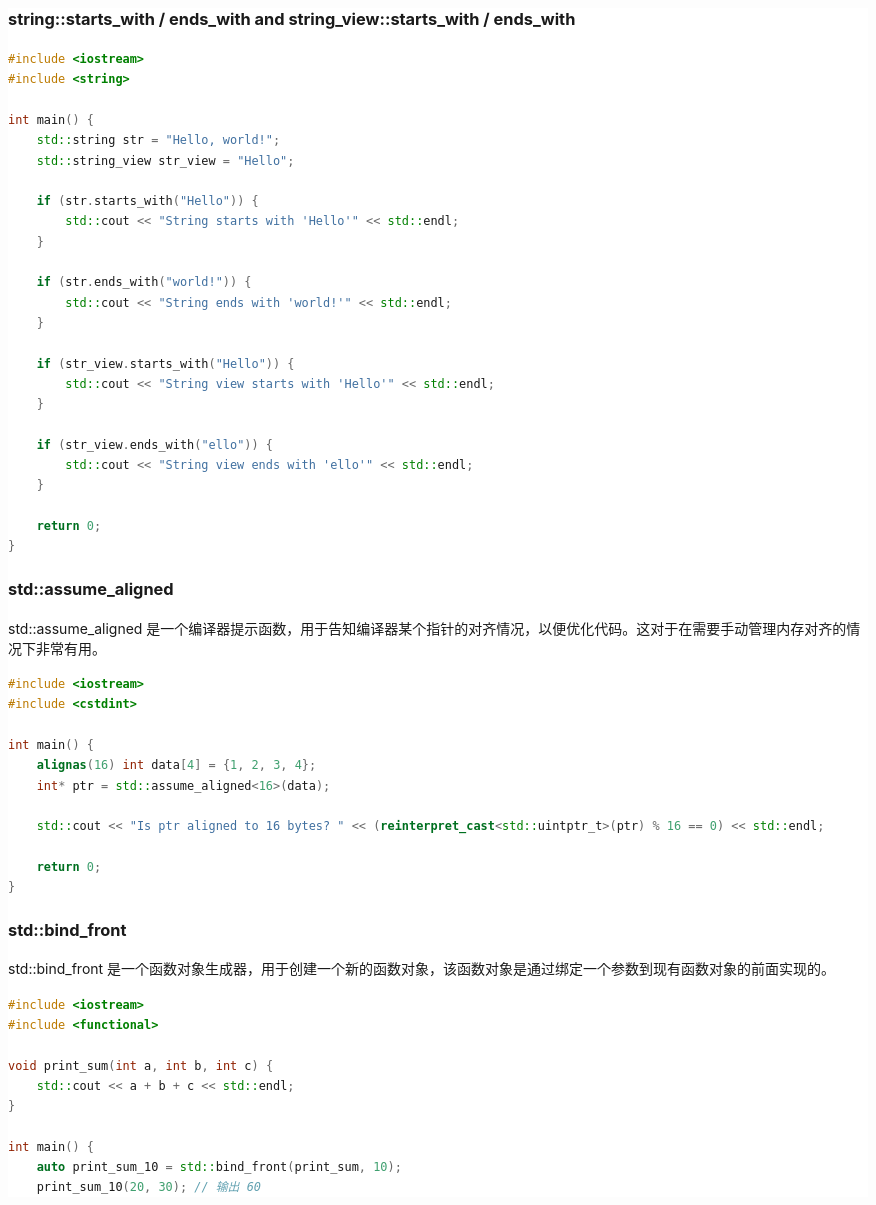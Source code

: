 ### string::starts_with / ends_with and string_view::starts_with / ends_with
```c++
#include <iostream>
#include <string>

int main() {
    std::string str = "Hello, world!";
    std::string_view str_view = "Hello";

    if (str.starts_with("Hello")) {
        std::cout << "String starts with 'Hello'" << std::endl;
    }

    if (str.ends_with("world!")) {
        std::cout << "String ends with 'world!'" << std::endl;
    }

    if (str_view.starts_with("Hello")) {
        std::cout << "String view starts with 'Hello'" << std::endl;
    }

    if (str_view.ends_with("ello")) {
        std::cout << "String view ends with 'ello'" << std::endl;
    }

    return 0;
}

```

### std::assume_aligned
std::assume_aligned 是一个编译器提示函数，用于告知编译器某个指针的对齐情况，以便优化代码。这对于在需要手动管理内存对齐的情况下非常有用。
```c++
#include <iostream>
#include <cstdint>

int main() {
    alignas(16) int data[4] = {1, 2, 3, 4};
    int* ptr = std::assume_aligned<16>(data);

    std::cout << "Is ptr aligned to 16 bytes? " << (reinterpret_cast<std::uintptr_t>(ptr) % 16 == 0) << std::endl;

    return 0;
}

```

### std::bind_front
std::bind_front 是一个函数对象生成器，用于创建一个新的函数对象，该函数对象是通过绑定一个参数到现有函数对象的前面实现的。
```c++
#include <iostream>
#include <functional>

void print_sum(int a, int b, int c) {
    std::cout << a + b + c << std::endl;
}

int main() {
    auto print_sum_10 = std::bind_front(print_sum, 10);
    print_sum_10(20, 30); // 输出 60

```